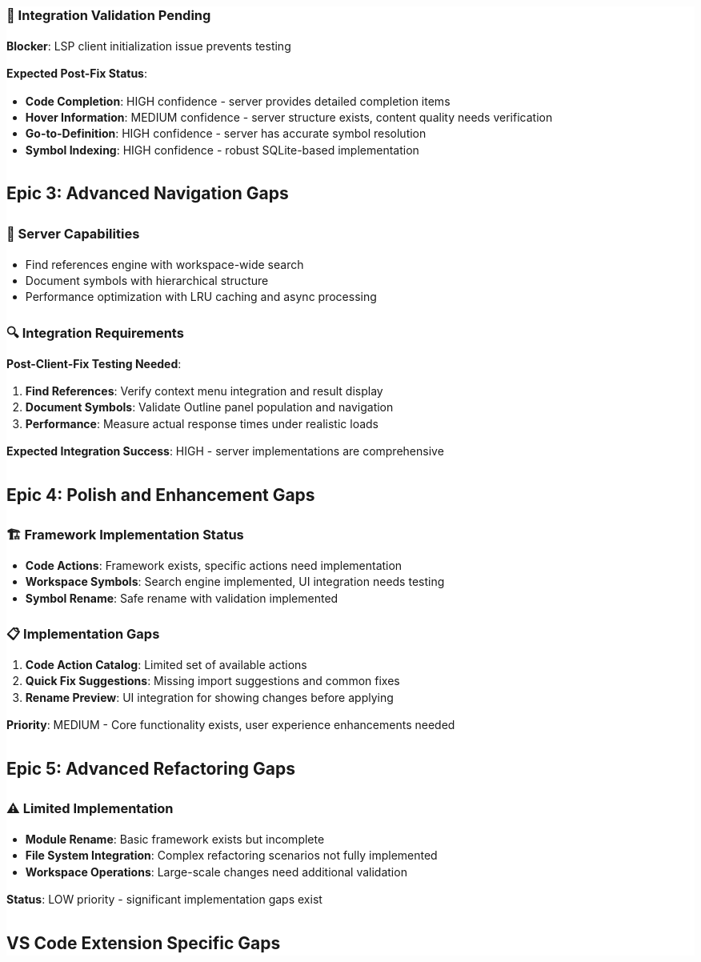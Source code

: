 ### 🚧 Integration Validation Pending
**Blocker**: LSP client initialization issue prevents testing

**Expected Post-Fix Status**:
- **Code Completion**: HIGH confidence - server provides detailed completion items
- **Hover Information**: MEDIUM confidence - server structure exists, content quality needs verification
- **Go-to-Definition**: HIGH confidence - server has accurate symbol resolution
- **Symbol Indexing**: HIGH confidence - robust SQLite-based implementation

## Epic 3: Advanced Navigation Gaps

### 💪 Server Capabilities
- Find references engine with workspace-wide search
- Document symbols with hierarchical structure
- Performance optimization with LRU caching and async processing

### 🔍 Integration Requirements
**Post-Client-Fix Testing Needed**:
1. **Find References**: Verify context menu integration and result display
2. **Document Symbols**: Validate Outline panel population and navigation
3. **Performance**: Measure actual response times under realistic loads

**Expected Integration Success**: HIGH - server implementations are comprehensive

## Epic 4: Polish and Enhancement Gaps

### 🏗️ Framework Implementation Status
- **Code Actions**: Framework exists, specific actions need implementation
- **Workspace Symbols**: Search engine implemented, UI integration needs testing
- **Symbol Rename**: Safe rename with validation implemented

### 📋 Implementation Gaps
1. **Code Action Catalog**: Limited set of available actions
2. **Quick Fix Suggestions**: Missing import suggestions and common fixes
3. **Rename Preview**: UI integration for showing changes before applying

**Priority**: MEDIUM - Core functionality exists, user experience enhancements needed

## Epic 5: Advanced Refactoring Gaps

### ⚠️ Limited Implementation
- **Module Rename**: Basic framework exists but incomplete
- **File System Integration**: Complex refactoring scenarios not fully implemented
- **Workspace Operations**: Large-scale changes need additional validation

**Status**: LOW priority - significant implementation gaps exist

## VS Code Extension Specific Gaps
